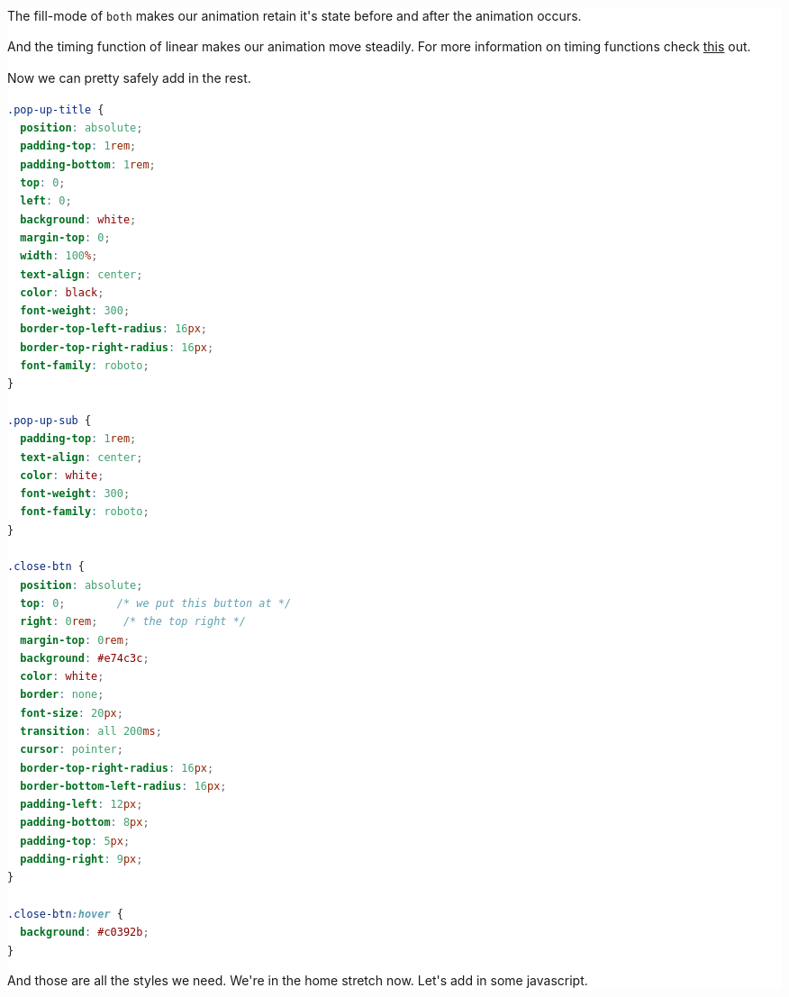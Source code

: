 The fill-mode of ```both``` makes our animation retain it's state before and after the animation occurs.

And the timing function of linear makes our animation move steadily. For more information on timing functions check [this](https://easings.net/) out.

Now we can pretty safely add in the rest.

```css
.pop-up-title {
  position: absolute;
  padding-top: 1rem;
  padding-bottom: 1rem;
  top: 0;
  left: 0;
  background: white;
  margin-top: 0;
  width: 100%;
  text-align: center;
  color: black;
  font-weight: 300;
  border-top-left-radius: 16px;
  border-top-right-radius: 16px;
  font-family: roboto;
}

.pop-up-sub {
  padding-top: 1rem;
  text-align: center;
  color: white;
  font-weight: 300;
  font-family: roboto;
}

.close-btn {
  position: absolute;
  top: 0;        /* we put this button at */
  right: 0rem;    /* the top right */
  margin-top: 0rem;
  background: #e74c3c;
  color: white;
  border: none;
  font-size: 20px;
  transition: all 200ms;
  cursor: pointer;
  border-top-right-radius: 16px;
  border-bottom-left-radius: 16px;
  padding-left: 12px;
  padding-bottom: 8px;
  padding-top: 5px;
  padding-right: 9px;
}

.close-btn:hover {
  background: #c0392b;
}

```
And those are all the styles we need. We're in the home stretch now. Let's add in some javascript.
